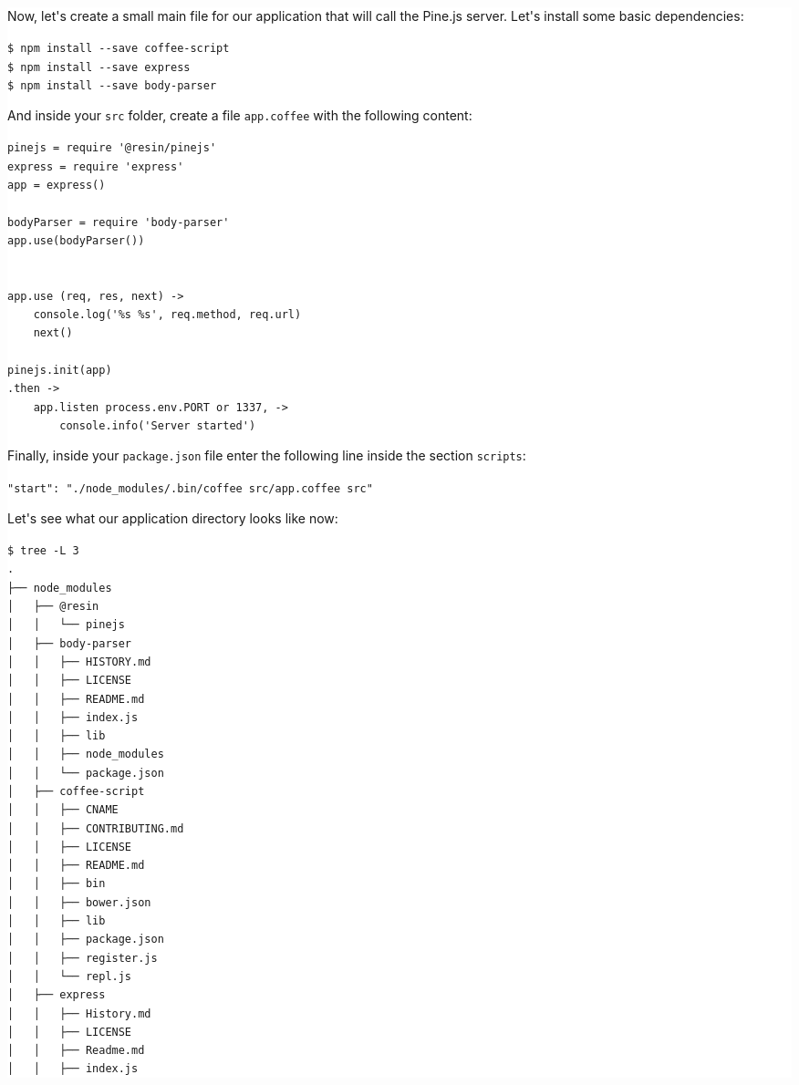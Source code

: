 Now, let's create a small main file for our application that will call the Pine.js server. Let's install some basic dependencies:

```
$ npm install --save coffee-script
$ npm install --save express
$ npm install --save body-parser 
```

And inside your `src` folder, create a file `app.coffee` with the following content:

```
pinejs = require '@resin/pinejs'
express = require 'express'
app = express()

bodyParser = require 'body-parser'
app.use(bodyParser())


app.use (req, res, next) ->
	console.log('%s %s', req.method, req.url)
	next()

pinejs.init(app)
.then ->
	app.listen process.env.PORT or 1337, ->
		console.info('Server started')
```


Finally, inside your `package.json` file enter the following line inside the section `scripts`:

```
"start": "./node_modules/.bin/coffee src/app.coffee src"
```

Let's see what our application directory looks like now:

```
$ tree -L 3
.
├── node_modules
│   ├── @resin
│   │   └── pinejs  
│   ├── body-parser
│   │   ├── HISTORY.md
│   │   ├── LICENSE
│   │   ├── README.md
│   │   ├── index.js
│   │   ├── lib
│   │   ├── node_modules
│   │   └── package.json
│   ├── coffee-script
│   │   ├── CNAME
│   │   ├── CONTRIBUTING.md
│   │   ├── LICENSE
│   │   ├── README.md
│   │   ├── bin
│   │   ├── bower.json
│   │   ├── lib
│   │   ├── package.json
│   │   ├── register.js
│   │   └── repl.js
│   ├── express
│   │   ├── History.md
│   │   ├── LICENSE
│   │   ├── Readme.md
│   │   ├── index.js
```